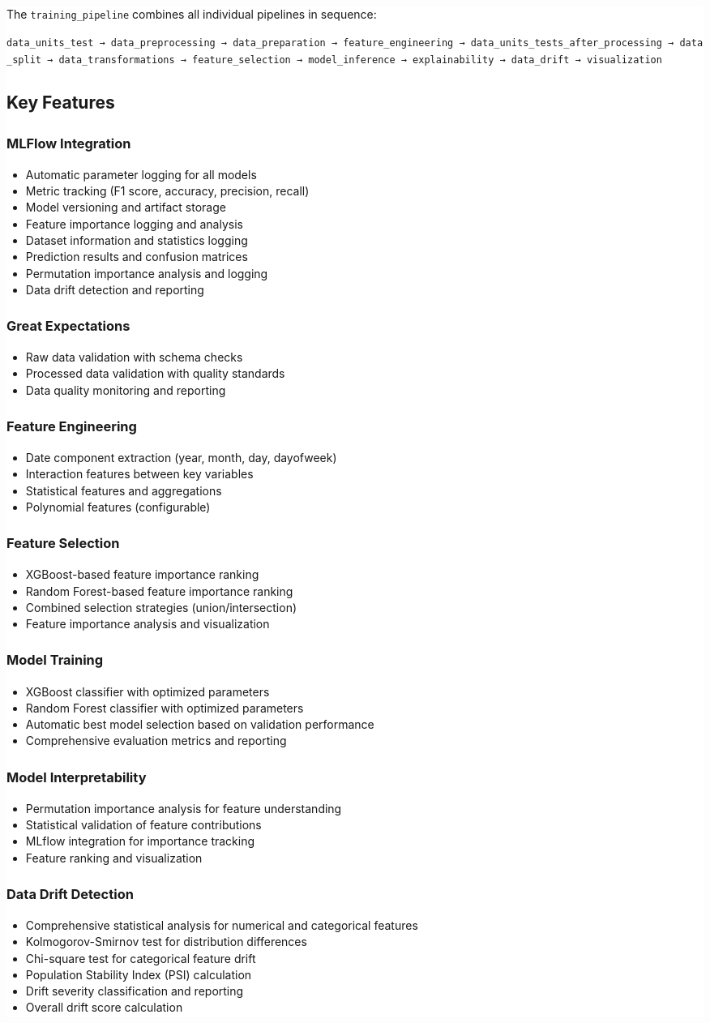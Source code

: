 The `training_pipeline` combines all individual pipelines in sequence:

```
data_units_test → data_preprocessing → data_preparation → feature_engineering → data_units_tests_after_processing → data_split → data_transformations → feature_selection → model_inference → explainability → data_drift → visualization
```

## Key Features

### MLFlow Integration
- Automatic parameter logging for all models
- Metric tracking (F1 score, accuracy, precision, recall)
- Model versioning and artifact storage
- Feature importance logging and analysis
- Dataset information and statistics logging
- Prediction results and confusion matrices
- Permutation importance analysis and logging
- Data drift detection and reporting

### Great Expectations
- Raw data validation with schema checks
- Processed data validation with quality standards
- Data quality monitoring and reporting

### Feature Engineering
- Date component extraction (year, month, day, dayofweek)
- Interaction features between key variables
- Statistical features and aggregations
- Polynomial features (configurable)

### Feature Selection
- XGBoost-based feature importance ranking
- Random Forest-based feature importance ranking
- Combined selection strategies (union/intersection)
- Feature importance analysis and visualization

### Model Training
- XGBoost classifier with optimized parameters
- Random Forest classifier with optimized parameters
- Automatic best model selection based on validation performance
- Comprehensive evaluation metrics and reporting

### Model Interpretability
- Permutation importance analysis for feature understanding
- Statistical validation of feature contributions
- MLflow integration for importance tracking
- Feature ranking and visualization

### Data Drift Detection
- Comprehensive statistical analysis for numerical and categorical features
- Kolmogorov-Smirnov test for distribution differences
- Chi-square test for categorical feature drift
- Population Stability Index (PSI) calculation
- Drift severity classification and reporting
- Overall drift score calculation
